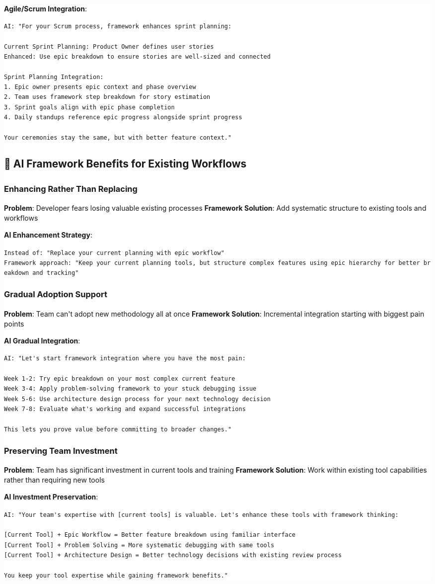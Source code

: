 
**Agile/Scrum Integration**:
```
AI: "For your Scrum process, framework enhances sprint planning:

Current Sprint Planning: Product Owner defines user stories
Enhanced: Use epic breakdown to ensure stories are well-sized and connected

Sprint Planning Integration:
1. Epic owner presents epic context and phase overview
2. Team uses framework step breakdown for story estimation
3. Sprint goals align with epic phase completion
4. Daily standups reference epic progress alongside sprint progress

Your ceremonies stay the same, but with better feature context."
```

## 🔄 AI Framework Benefits for Existing Workflows

### Enhancing Rather Than Replacing

**Problem**: Developer fears losing valuable existing processes
**Framework Solution**: Add systematic structure to existing tools and workflows

**AI Enhancement Strategy**:
```
Instead of: "Replace your current planning with epic workflow"
Framework approach: "Keep your current planning tools, but structure complex features using epic hierarchy for better breakdown and tracking"
```

### Gradual Adoption Support

**Problem**: Team can't adopt new methodology all at once
**Framework Solution**: Incremental integration starting with biggest pain points

**AI Gradual Integration**:
```
AI: "Let's start framework integration where you have the most pain:

Week 1-2: Try epic breakdown on your most complex current feature
Week 3-4: Apply problem-solving framework to your stuck debugging issue  
Week 5-6: Use architecture design process for your next technology decision
Week 7-8: Evaluate what's working and expand successful integrations

This lets you prove value before committing to broader changes."
```

### Preserving Team Investment

**Problem**: Team has significant investment in current tools and training
**Framework Solution**: Work within existing tool capabilities rather than requiring new tools

**AI Investment Preservation**:
```
AI: "Your team's expertise with [current tools] is valuable. Let's enhance these tools with framework thinking:

[Current Tool] + Epic Workflow = Better feature breakdown using familiar interface
[Current Tool] + Problem Solving = More systematic debugging with same tools
[Current Tool] + Architecture Design = Better technology decisions with existing review process

You keep your tool expertise while gaining framework benefits."
```
